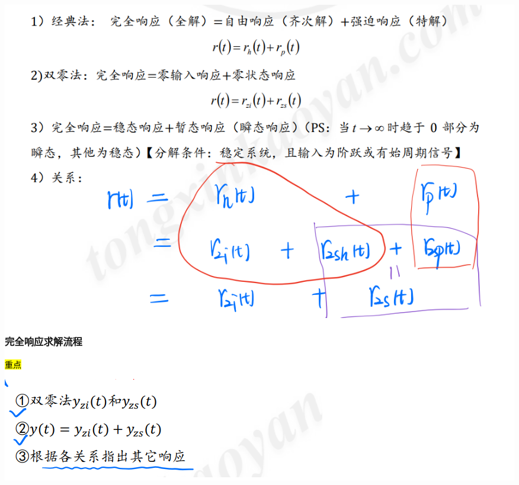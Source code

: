 ![](信号与系统-2.1LTI连续系统的响应.assets/2024-11-14-13-49-45-image.png)

### 完全响应求解流程

<mark>重点</mark>

![](信号与系统-2.1LTI连续系统的响应.assets/2024-11-14-15-18-59-image.png)
